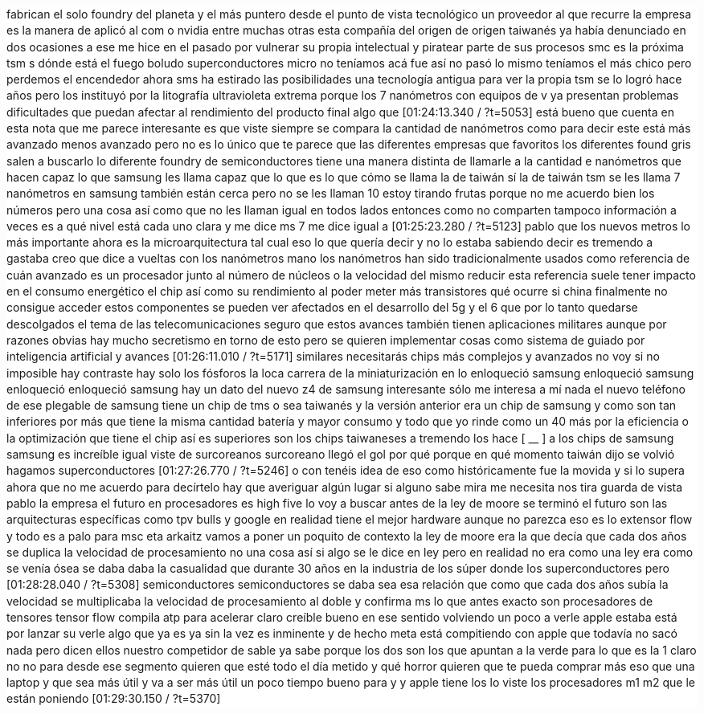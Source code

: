 fabrican el solo foundry del planeta y el más puntero desde el punto de vista tecnológico un proveedor al que recurre la empresa es la manera de aplicó al com o nvidia entre muchas otras esta compañía del origen de origen taiwanés ya había denunciado en dos ocasiones a ese me hice en el pasado por vulnerar su propia intelectual y piratear parte de sus procesos smc es la próxima tsm s dónde está el fuego boludo superconductores micro no teníamos acá fue así no pasó lo mismo teníamos el más chico pero perdemos el encendedor ahora sms ha estirado las posibilidades una tecnología antigua para ver la propia tsm se lo logró hace años pero los instituyó por la litografía ultravioleta extrema porque los 7 nanómetros con equipos de v ya presentan problemas dificultades que puedan afectar al rendimiento del producto final algo que 
[01:24:13.340 / ?t=5053]
está bueno que cuenta en esta nota que me parece interesante es que viste siempre se compara la cantidad de nanómetros como para decir este está más avanzado menos avanzado pero no es lo único que te parece que las diferentes empresas que favoritos los diferentes found gris salen a buscarlo lo diferente foundry de semiconductores tiene una manera distinta de llamarle a la cantidad e nanómetros que hacen capaz lo que samsung les llama capaz que lo que es lo que cómo se llama la de taiwán sí la de taiwán tsm se les llama 7 nanómetros en samsung también están cerca pero no se les llaman 10 estoy tirando frutas porque no me acuerdo bien los números pero una cosa así como que no les llaman igual en todos lados entonces como no comparten tampoco información a veces es a qué nivel está cada uno clara y me dice ms 7 me dice igual a 
[01:25:23.280 / ?t=5123]
pablo que los nuevos metros lo más importante ahora es la microarquitectura tal cual eso lo que quería decir y no lo estaba sabiendo decir es tremendo a gastaba creo que dice a vueltas con los nanómetros mano los nanómetros han sido tradicionalmente usados como referencia de cuán avanzado es un procesador junto al número de núcleos o la velocidad del mismo reducir esta referencia suele tener impacto en el consumo energético el chip así como su rendimiento al poder meter más transistores qué ocurre si china finalmente no consigue acceder estos componentes se pueden ver afectados en el desarrollo del 5g y el 6 que por lo tanto quedarse descolgados el tema de las telecomunicaciones seguro que estos avances también tienen aplicaciones militares aunque por razones obvias hay mucho secretismo en torno de esto pero se quieren implementar cosas como sistema de guiado por inteligencia artificial y avances 
[01:26:11.010 / ?t=5171]
similares necesitarás chips más complejos y avanzados no voy si no imposible hay contraste hay solo los fósforos la loca carrera de la miniaturización en lo enloqueció samsung enloqueció samsung enloqueció enloqueció samsung hay un dato del nuevo z4 de samsung interesante sólo me interesa a mí nada el nuevo teléfono de ese plegable de samsung tiene un chip de tms o sea taiwanés y la versión anterior era un chip de samsung y como son tan inferiores por más que tiene la misma cantidad batería y mayor consumo y todo que yo rinde como un 40 más por la eficiencia o la optimización que tiene el chip así es superiores son los chips taiwaneses a tremendo los hace [&nbsp;__&nbsp;] a los chips de samsung samsung es increíble igual viste de surcoreanos surcoreano llegó el gol por qué porque en qué momento taiwán dijo se volvió hagamos superconductores 
[01:27:26.770 / ?t=5246]
o con tenéis idea de eso como históricamente fue la movida y si lo supera ahora que no me acuerdo para decírtelo hay que averiguar algún lugar si alguno sabe mira me necesita nos tira guarda de vista pablo la empresa el futuro en procesadores es high five lo voy a buscar antes de la ley de moore se terminó el futuro son las arquitecturas específicas como tpv bulls y google en realidad tiene el mejor hardware aunque no parezca eso es lo extensor flow y todo es a palo para msc eta arkaitz vamos a poner un poquito de contexto la ley de moore era la que decía que cada dos años se duplica la velocidad de procesamiento no una cosa así si algo se le dice en ley pero en realidad no era como una ley era como se venía ósea se daba daba la casualidad que durante 30 años en la industria de los súper donde los superconductores pero 
[01:28:28.040 / ?t=5308]
semiconductores semiconductores se daba sea esa relación que como que cada dos años subía la velocidad se multiplicaba la velocidad de procesamiento al doble y confirma ms lo que antes exacto son procesadores de tensores tensor flow compila atp para acelerar claro creíble bueno en ese sentido volviendo un poco a verle apple estaba está por lanzar su verle algo que ya es ya sin la vez es inminente y de hecho meta está compitiendo con apple que todavía no sacó nada pero dicen ellos nuestro competidor de sable ya sabe porque los dos son los que apuntan a la verde para lo que es la 1 claro no no para desde ese segmento quieren que esté todo el día metido y qué horror quieren que te pueda comprar más eso que una laptop y que sea más útil y va a ser más útil un poco tiempo bueno para y y apple tiene los lo viste los procesadores m1 m2 que le están poniendo 
[01:29:30.150 / ?t=5370]